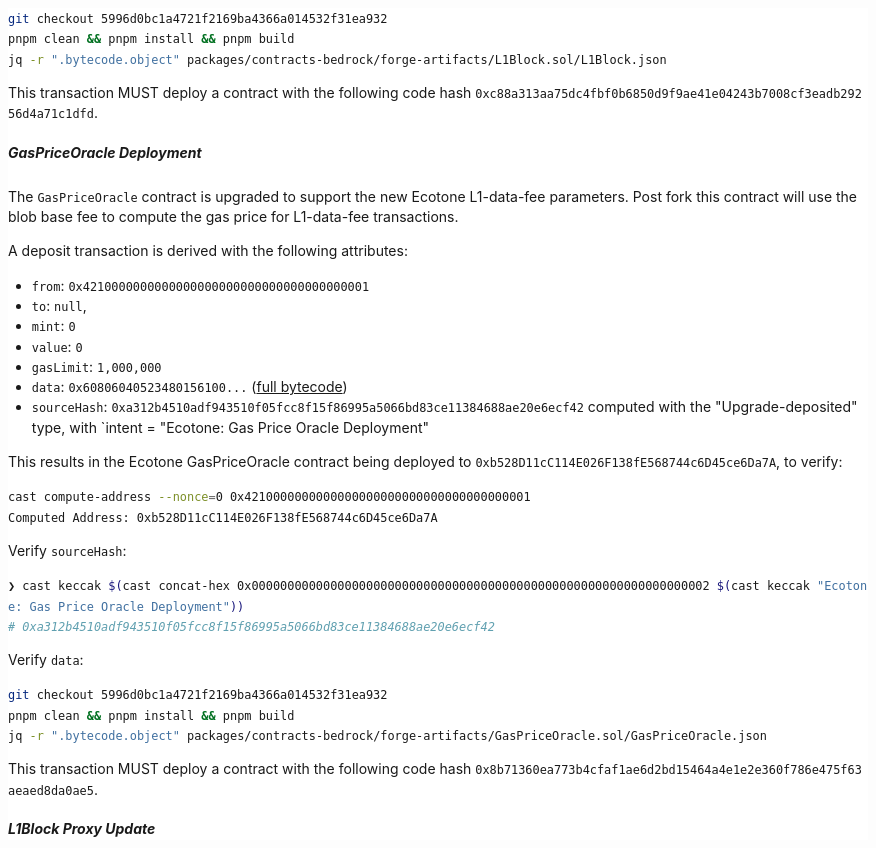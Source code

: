 ```bash
git checkout 5996d0bc1a4721f2169ba4366a014532f31ea932
pnpm clean && pnpm install && pnpm build
jq -r ".bytecode.object" packages/contracts-bedrock/forge-artifacts/L1Block.sol/L1Block.json
```

This transaction MUST deploy a contract with the following code hash
`0xc88a313aa75dc4fbf0b6850d9f9ae41e04243b7008cf3eadb29256d4a71c1dfd`.

##### GasPriceOracle Deployment

The `GasPriceOracle` contract is upgraded to support the new Ecotone L1-data-fee parameters. Post fork this contract
will use the blob base fee to compute the gas price for L1-data-fee transactions.

A deposit transaction is derived with the following attributes:

- `from`: `0x4210000000000000000000000000000000000001`
- `to`: `null`,
- `mint`: `0`
- `value`: `0`
- `gasLimit`: `1,000,000`
- `data`: `0x60806040523480156100...` ([full bytecode](../static/bytecode/ecotone-gas-price-oracle-deployment.txt))
- `sourceHash`: `0xa312b4510adf943510f05fcc8f15f86995a5066bd83ce11384688ae20e6ecf42`
  computed with the "Upgrade-deposited" type, with `intent = "Ecotone: Gas Price Oracle Deployment"

This results in the Ecotone GasPriceOracle contract being deployed to `0xb528D11cC114E026F138fE568744c6D45ce6Da7A`,
to verify:

```bash
cast compute-address --nonce=0 0x4210000000000000000000000000000000000001
Computed Address: 0xb528D11cC114E026F138fE568744c6D45ce6Da7A
```

Verify `sourceHash`:

```bash
❯ cast keccak $(cast concat-hex 0x0000000000000000000000000000000000000000000000000000000000000002 $(cast keccak "Ecotone: Gas Price Oracle Deployment"))
# 0xa312b4510adf943510f05fcc8f15f86995a5066bd83ce11384688ae20e6ecf42
```

Verify `data`:

```bash
git checkout 5996d0bc1a4721f2169ba4366a014532f31ea932
pnpm clean && pnpm install && pnpm build
jq -r ".bytecode.object" packages/contracts-bedrock/forge-artifacts/GasPriceOracle.sol/GasPriceOracle.json
```

This transaction MUST deploy a contract with the following code hash
`0x8b71360ea773b4cfaf1ae6d2bd15464a4e1e2e360f786e475f63aeaed8da0ae5`.

##### L1Block Proxy Update
